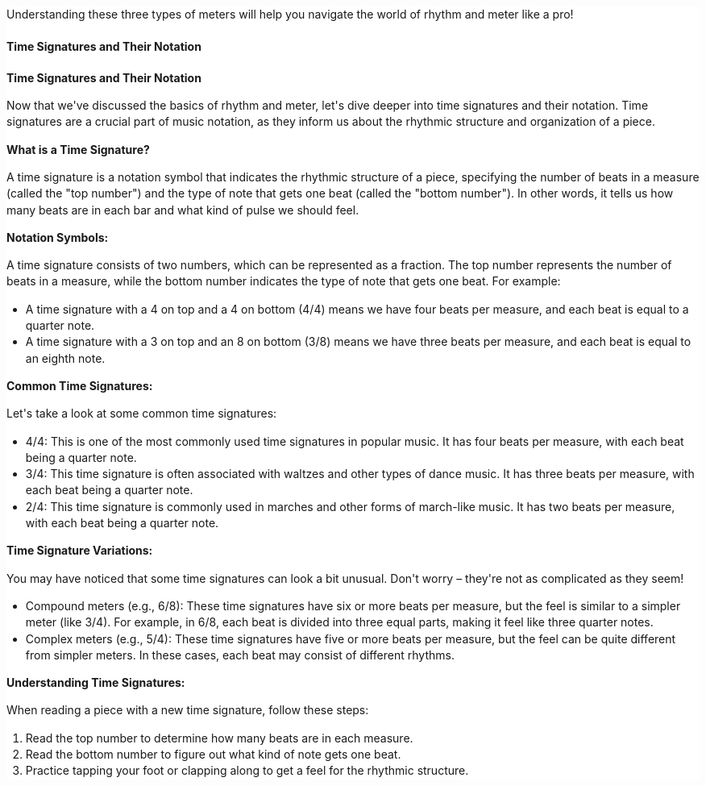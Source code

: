Understanding these three types of meters will help you navigate the world of rhythm and meter like a pro!

#### Time Signatures and Their Notation
**Time Signatures and Their Notation**

Now that we've discussed the basics of rhythm and meter, let's dive deeper into time signatures and their notation. Time signatures are a crucial part of music notation, as they inform us about the rhythmic structure and organization of a piece.

**What is a Time Signature?**

A time signature is a notation symbol that indicates the rhythmic structure of a piece, specifying the number of beats in a measure (called the "top number") and the type of note that gets one beat (called the "bottom number"). In other words, it tells us how many beats are in each bar and what kind of pulse we should feel.

**Notation Symbols:**

A time signature consists of two numbers, which can be represented as a fraction. The top number represents the number of beats in a measure, while the bottom number indicates the type of note that gets one beat. For example:

* A time signature with a 4 on top and a 4 on bottom (4/4) means we have four beats per measure, and each beat is equal to a quarter note.
* A time signature with a 3 on top and an 8 on bottom (3/8) means we have three beats per measure, and each beat is equal to an eighth note.

**Common Time Signatures:**

Let's take a look at some common time signatures:

* 4/4: This is one of the most commonly used time signatures in popular music. It has four beats per measure, with each beat being a quarter note.
* 3/4: This time signature is often associated with waltzes and other types of dance music. It has three beats per measure, with each beat being a quarter note.
* 2/4: This time signature is commonly used in marches and other forms of march-like music. It has two beats per measure, with each beat being a quarter note.

**Time Signature Variations:**

You may have noticed that some time signatures can look a bit unusual. Don't worry – they're not as complicated as they seem!

* Compound meters (e.g., 6/8): These time signatures have six or more beats per measure, but the feel is similar to a simpler meter (like 3/4). For example, in 6/8, each beat is divided into three equal parts, making it feel like three quarter notes.
* Complex meters (e.g., 5/4): These time signatures have five or more beats per measure, but the feel can be quite different from simpler meters. In these cases, each beat may consist of different rhythms.

**Understanding Time Signatures:**

When reading a piece with a new time signature, follow these steps:

1. Read the top number to determine how many beats are in each measure.
2. Read the bottom number to figure out what kind of note gets one beat.
3. Practice tapping your foot or clapping along to get a feel for the rhythmic structure.
